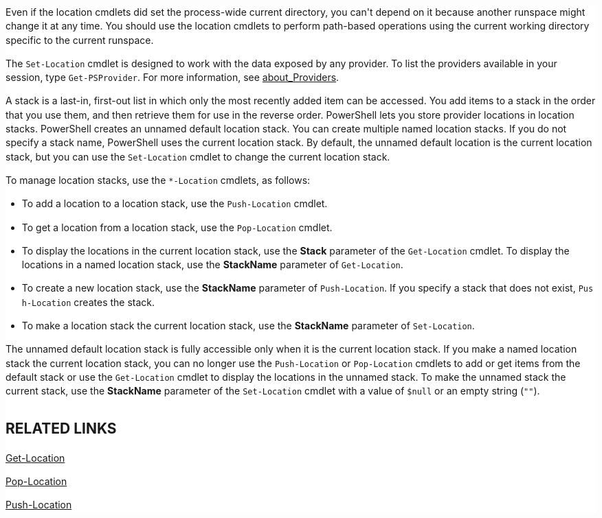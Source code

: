 Even if the location cmdlets did set the process-wide current directory, you can't depend on it
because another runspace might change it at any time. You should use the location cmdlets to perform
path-based operations using the current working directory specific to the current runspace.

The `Set-Location` cmdlet is designed to work with the data exposed by any provider. To list the
providers available in your session, type `Get-PSProvider`. For more information, see
[about_Providers](../Microsoft.PowerShell.Core/about/about_Providers.md).

A stack is a last-in, first-out list in which only the most recently added item can be accessed. You
add items to a stack in the order that you use them, and then retrieve them for use in the reverse
order. PowerShell lets you store provider locations in location stacks. PowerShell creates an
unnamed default location stack. You can create multiple named location stacks. If you do not specify
a stack name, PowerShell uses the current location stack. By default, the unnamed default location
is the current location stack, but you can use the `Set-Location` cmdlet to change the current
location stack.

To manage location stacks, use the `*-Location` cmdlets, as follows:

- To add a location to a location stack, use the `Push-Location` cmdlet.

- To get a location from a location stack, use the `Pop-Location` cmdlet.

- To display the locations in the current location stack, use the **Stack** parameter of the
  `Get-Location` cmdlet. To display the locations in a named location stack, use the **StackName**
  parameter of `Get-Location`.

- To create a new location stack, use the **StackName** parameter of `Push-Location`. If you specify
  a stack that does not exist, `Push-Location` creates the stack.

- To make a location stack the current location stack, use the **StackName** parameter of
  `Set-Location`.

The unnamed default location stack is fully accessible only when it is the current location stack.
If you make a named location stack the current location stack, you can no longer use the
`Push-Location` or `Pop-Location` cmdlets to add or get items from the default stack or use the
`Get-Location` cmdlet to display the locations in the unnamed stack. To make the unnamed stack
the current stack, use the **StackName** parameter of the `Set-Location` cmdlet with a value of
`$null` or an empty string (`""`).

## RELATED LINKS

[Get-Location](Get-Location.md)

[Pop-Location](Pop-Location.md)

[Push-Location](Push-Location.md)
